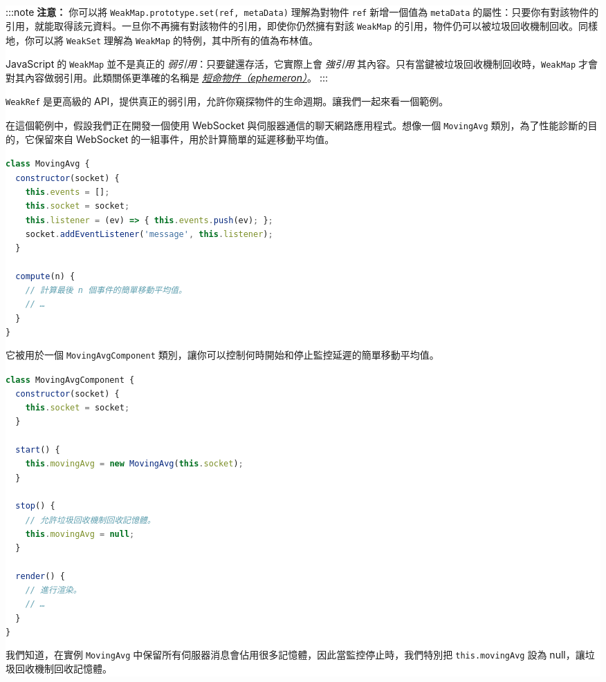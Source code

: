 :::note
**注意：** 你可以將 `WeakMap.prototype.set(ref, metaData)` 理解為對物件 `ref` 新增一個值為 `metaData` 的屬性：只要你有對該物件的引用，就能取得該元資料。一旦你不再擁有對該物件的引用，即使你仍然擁有對該 `WeakMap` 的引用，物件仍可以被垃圾回收機制回收。同樣地，你可以將 `WeakSet` 理解為 `WeakMap` 的特例，其中所有的值為布林值。

JavaScript 的 `WeakMap` 並不是真正的 _弱引用_：只要鍵還存活，它實際上會 _強引用_ 其內容。只有當鍵被垃圾回收機制回收時，`WeakMap` 才會對其內容做弱引用。此類關係更準確的名稱是 [_短命物件（ephemeron）_](https://en.wikipedia.org/wiki/Ephemeron)。
:::

`WeakRef` 是更高級的 API，提供真正的弱引用，允許你窺探物件的生命週期。讓我們一起來看一個範例。

在這個範例中，假設我們正在開發一個使用 WebSocket 與伺服器通信的聊天網路應用程式。想像一個 `MovingAvg` 類別，為了性能診斷的目的，它保留來自 WebSocket 的一組事件，用於計算簡單的延遲移動平均值。

```js
class MovingAvg {
  constructor(socket) {
    this.events = [];
    this.socket = socket;
    this.listener = (ev) => { this.events.push(ev); };
    socket.addEventListener('message', this.listener);
  }

  compute(n) {
    // 計算最後 n 個事件的簡單移動平均值。
    // …
  }
}
```

它被用於一個 `MovingAvgComponent` 類別，讓你可以控制何時開始和停止監控延遲的簡單移動平均值。

```js
class MovingAvgComponent {
  constructor(socket) {
    this.socket = socket;
  }

  start() {
    this.movingAvg = new MovingAvg(this.socket);
  }

  stop() {
    // 允許垃圾回收機制回收記憶體。
    this.movingAvg = null;
  }

  render() {
    // 進行渲染。
    // …
  }
}
```

我們知道，在實例 `MovingAvg` 中保留所有伺服器消息會佔用很多記憶體，因此當監控停止時，我們特別把 `this.movingAvg` 設為 null，讓垃圾回收機制回收記憶體。
